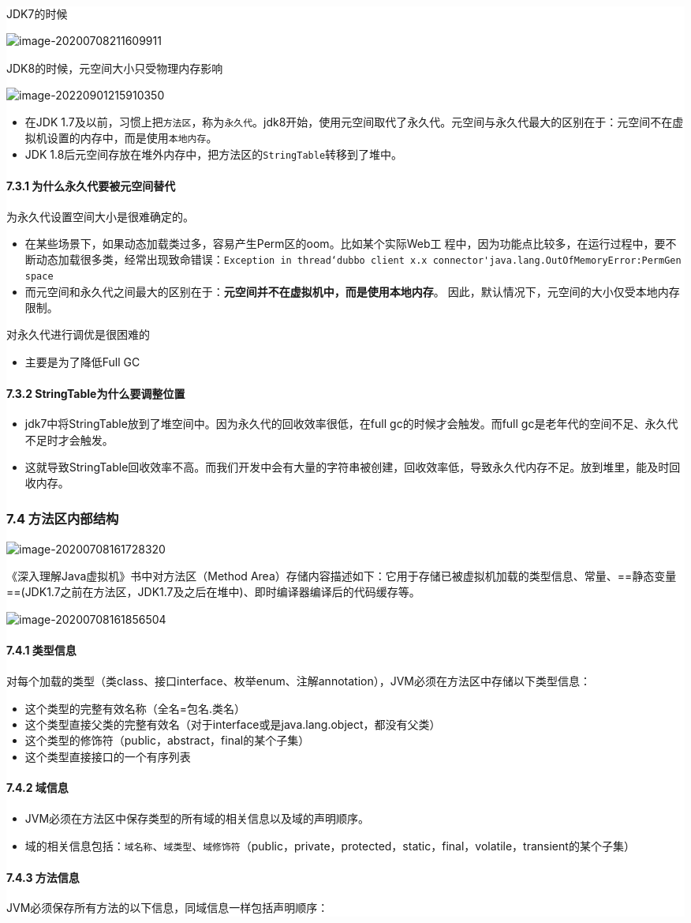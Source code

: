 JDK7的时候

![image-20200708211609911](https://studyimages.oss-cn-beijing.aliyuncs.com/JVM/202208311124485.png)

JDK8的时候，元空间大小只受物理内存影响

![image-20220901215910350](https://studyimages.oss-cn-beijing.aliyuncs.com/others/20220901215910.png)

- 在JDK 1.7及以前，习惯上把`方法区`，称为`永久代`。jdk8开始，使用元空间取代了永久代。元空间与永久代最大的区别在于：元空间不在虚拟机设置的内存中，而是使用`本地内存`。
- JDK 1.8后元空间存放在堆外内存中，把方法区的`StringTable`转移到了堆中。

####  7.3.1 为什么永久代要被元空间替代

为永久代设置空间大小是很难确定的。

- 在某些场景下，如果动态加载类过多，容易产生Perm区的oom。比如某个实际Web工 程中，因为功能点比较多，在运行过程中，要不断动态加载很多类，经常出现致命错误：`Exception in thread‘dubbo client x.x connector'java.lang.OutOfMemoryError:PermGen space`
- 而元空间和永久代之间最大的区别在于：**元空间并不在虚拟机中，而是使用本地内存**。 因此，默认情况下，元空间的大小仅受本地内存限制。

对永久代进行调优是很困难的

- 主要是为了降低Full GC

#### 7.3.2 StringTable为什么要调整位置

- jdk7中将StringTable放到了堆空间中。因为永久代的回收效率很低，在full gc的时候才会触发。而full gc是老年代的空间不足、永久代不足时才会触发。

- 这就导致StringTable回收效率不高。而我们开发中会有大量的字符串被创建，回收效率低，导致永久代内存不足。放到堆里，能及时回收内存。

### 7.4 方法区内部结构

![image-20200708161728320](https://studyimages.oss-cn-beijing.aliyuncs.com/JVM/202208311101078.png)

《深入理解Java虚拟机》书中对方法区（Method Area）存储内容描述如下：它用于存储已被虚拟机加载的类型信息、常量、==静态变量==(JDK1.7之前在方法区，JDK1.7及之后在堆中)、即时编译器编译后的代码缓存等。

![image-20200708161856504](https://studyimages.oss-cn-beijing.aliyuncs.com/JVM/202208311056177.png)

#### 7.4.1 类型信息

对每个加载的类型（类class、接口interface、枚举enum、注解annotation），JVM必须在方法区中存储以下类型信息：

- 这个类型的完整有效名称（全名=包名.类名）
- 这个类型直接父类的完整有效名（对于interface或是java.lang.object，都没有父类）
- 这个类型的修饰符（public，abstract，final的某个子集）
- 这个类型直接接口的一个有序列表

#### 7.4.2 域信息

- JVM必须在方法区中保存类型的所有域的相关信息以及域的声明顺序。

- 域的相关信息包括：`域名称`、`域类型`、`域修饰符`（public，private，protected，static，final，volatile，transient的某个子集）

#### 7.4.3 方法信息

JVM必须保存所有方法的以下信息，同域信息一样包括声明顺序：
